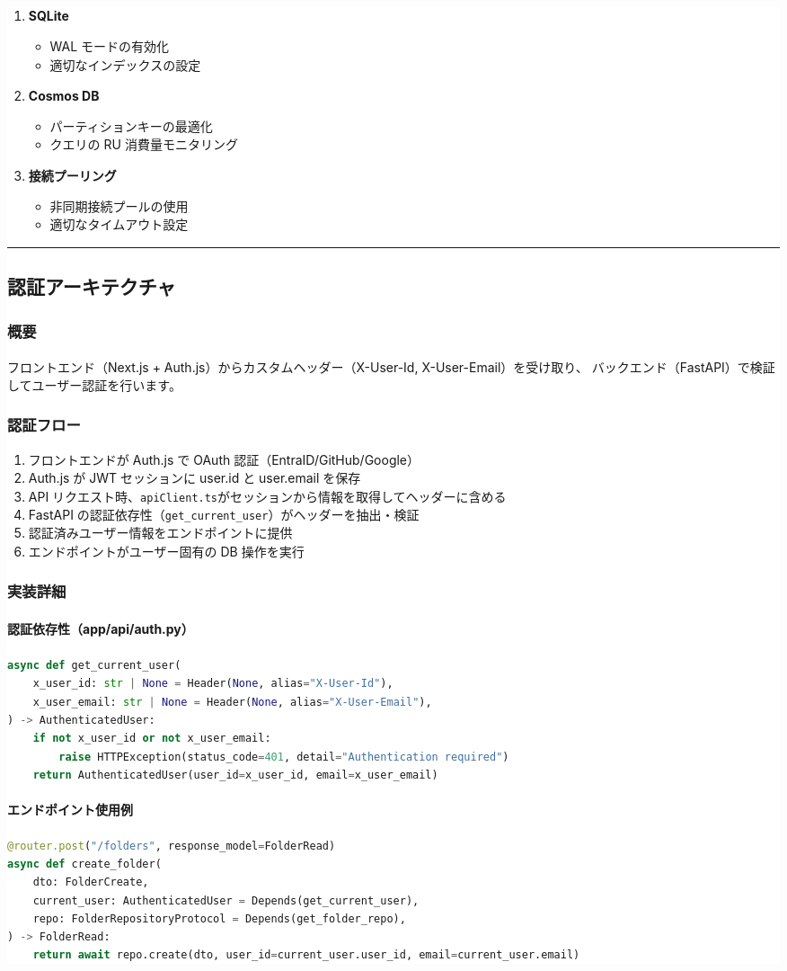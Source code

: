 1. **SQLite**

   - WAL モードの有効化
   - 適切なインデックスの設定

2. **Cosmos DB**

   - パーティションキーの最適化
   - クエリの RU 消費量モニタリング

3. **接続プーリング**
   - 非同期接続プールの使用
   - 適切なタイムアウト設定

---

## 認証アーキテクチャ

### 概要

フロントエンド（Next.js + Auth.js）からカスタムヘッダー（X-User-Id, X-User-Email）を受け取り、
バックエンド（FastAPI）で検証してユーザー認証を行います。

### 認証フロー

1. フロントエンドが Auth.js で OAuth 認証（EntraID/GitHub/Google）
2. Auth.js が JWT セッションに user.id と user.email を保存
3. API リクエスト時、`apiClient.ts`がセッションから情報を取得してヘッダーに含める
4. FastAPI の認証依存性（`get_current_user`）がヘッダーを抽出・検証
5. 認証済みユーザー情報をエンドポイントに提供
6. エンドポイントがユーザー固有の DB 操作を実行

### 実装詳細

#### 認証依存性（app/api/auth.py）

```python
async def get_current_user(
    x_user_id: str | None = Header(None, alias="X-User-Id"),
    x_user_email: str | None = Header(None, alias="X-User-Email"),
) -> AuthenticatedUser:
    if not x_user_id or not x_user_email:
        raise HTTPException(status_code=401, detail="Authentication required")
    return AuthenticatedUser(user_id=x_user_id, email=x_user_email)
```

#### エンドポイント使用例

```python
@router.post("/folders", response_model=FolderRead)
async def create_folder(
    dto: FolderCreate,
    current_user: AuthenticatedUser = Depends(get_current_user),
    repo: FolderRepositoryProtocol = Depends(get_folder_repo),
) -> FolderRead:
    return await repo.create(dto, user_id=current_user.user_id, email=current_user.email)
```
